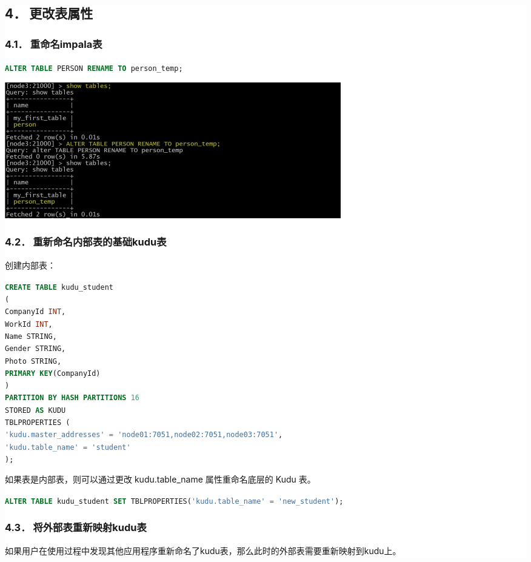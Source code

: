 ## 4． 更改表属性

### 4.1． 重命名impala表

```sql
ALTER TABLE PERSON RENAME TO person_temp;
```

![img](day16-kudu\wps9306.tmp.jpg) 

### 4.2． 重新命名内部表的基础kudu表

创建内部表：

````sql
CREATE TABLE kudu_student
(
CompanyId INT,
WorkId INT,
Name STRING,
Gender STRING,
Photo STRING,
PRIMARY KEY(CompanyId)
)
PARTITION BY HASH PARTITIONS 16
STORED AS KUDU
TBLPROPERTIES (
'kudu.master_addresses' = 'node01:7051,node02:7051,node03:7051',
'kudu.table_name' = 'student'
);
````

如果表是内部表，则可以通过更改 kudu.table_name 属性重命名底层的 Kudu 表。

```sql
ALTER TABLE kudu_student SET TBLPROPERTIES('kudu.table_name' = 'new_student');
```

### 4.3． 将外部表重新映射kudu表

如果用户在使用过程中发现其他应用程序重新命名了kudu表，那么此时的外部表需要重新映射到kudu上。
